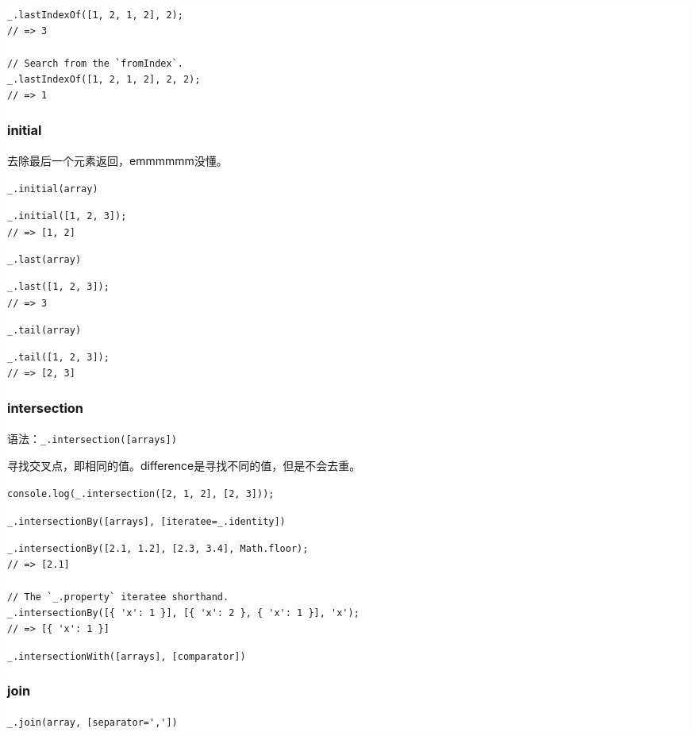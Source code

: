 ```
_.lastIndexOf([1, 2, 1, 2], 2);
// => 3
 
// Search from the `fromIndex`.
_.lastIndexOf([1, 2, 1, 2], 2, 2);
// => 1
```

### initial

去除最后一个元素返回，emmmmmm没懂。

`_.initial(array)`

```
_.initial([1, 2, 3]);
// => [1, 2]
```


`_.last(array)`

```
_.last([1, 2, 3]);
// => 3
```

`_.tail(array)`

```
_.tail([1, 2, 3]);
// => [2, 3]
```

### intersection
语法：`_.intersection([arrays])`

寻找交叉点，即相同的值。difference是寻找不同的值，但是不会去重。
```
console.log(_.intersection([2, 1, 2], [2, 3]));
```

`_.intersectionBy([arrays], [iteratee=_.identity])`

```
_.intersectionBy([2.1, 1.2], [2.3, 3.4], Math.floor);
// => [2.1]

// The `_.property` iteratee shorthand.
_.intersectionBy([{ 'x': 1 }], [{ 'x': 2 }, { 'x': 1 }], 'x');
// => [{ 'x': 1 }]
```

`_.intersectionWith([arrays], [comparator])`

### join

`_.join(array, [separator=','])`
